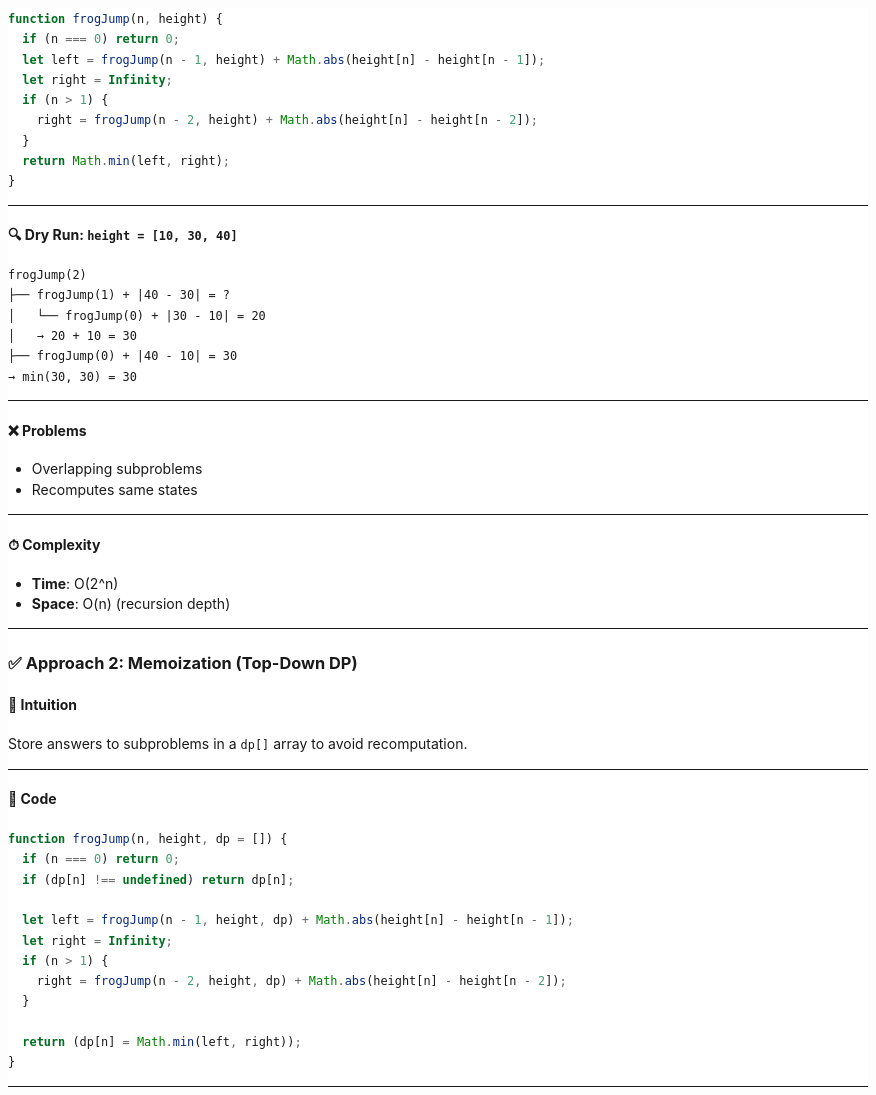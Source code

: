 ```js
function frogJump(n, height) {
  if (n === 0) return 0;
  let left = frogJump(n - 1, height) + Math.abs(height[n] - height[n - 1]);
  let right = Infinity;
  if (n > 1) {
    right = frogJump(n - 2, height) + Math.abs(height[n] - height[n - 2]);
  }
  return Math.min(left, right);
}
```

---

#### 🔍 Dry Run: `height = [10, 30, 40]`

```
frogJump(2)
├── frogJump(1) + |40 - 30| = ?
│   └── frogJump(0) + |30 - 10| = 20
│   → 20 + 10 = 30
├── frogJump(0) + |40 - 10| = 30
→ min(30, 30) = 30
```

---

#### ❌ Problems

- Overlapping subproblems
- Recomputes same states

---

#### ⏱ Complexity

- **Time**: O(2^n)
- **Space**: O(n) (recursion depth)

---

### ✅ Approach 2: Memoization (Top-Down DP)

#### 🧠 Intuition

Store answers to subproblems in a `dp[]` array to avoid recomputation.

---

#### 📘 Code

```js
function frogJump(n, height, dp = []) {
  if (n === 0) return 0;
  if (dp[n] !== undefined) return dp[n];

  let left = frogJump(n - 1, height, dp) + Math.abs(height[n] - height[n - 1]);
  let right = Infinity;
  if (n > 1) {
    right = frogJump(n - 2, height, dp) + Math.abs(height[n] - height[n - 2]);
  }

  return (dp[n] = Math.min(left, right));
}
```

---